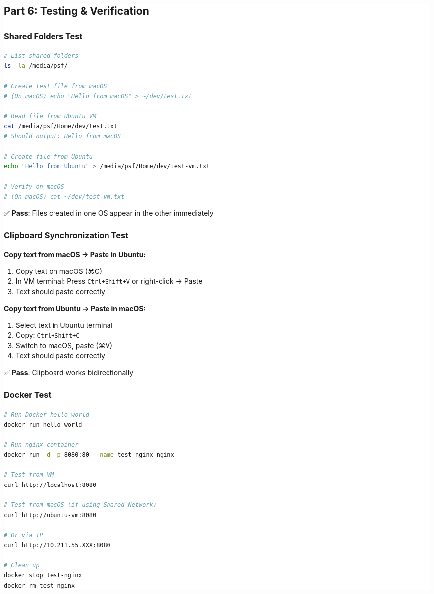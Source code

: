 ## Part 6: Testing & Verification

### Shared Folders Test

```bash
# List shared folders
ls -la /media/psf/

# Create test file from macOS
# (On macOS) echo "Hello from macOS" > ~/dev/test.txt

# Read file from Ubuntu VM
cat /media/psf/Home/dev/test.txt
# Should output: Hello from macOS

# Create file from Ubuntu
echo "Hello from Ubuntu" > /media/psf/Home/dev/test-vm.txt

# Verify on macOS
# (On macOS) cat ~/dev/test-vm.txt
```

✅ **Pass**: Files created in one OS appear in the other immediately

### Clipboard Synchronization Test

**Copy text from macOS → Paste in Ubuntu:**
1. Copy text on macOS (⌘C)
2. In VM terminal: Press `Ctrl+Shift+V` or right-click → Paste
3. Text should paste correctly

**Copy text from Ubuntu → Paste in macOS:**
1. Select text in Ubuntu terminal
2. Copy: `Ctrl+Shift+C`
3. Switch to macOS, paste (⌘V)
4. Text should paste correctly

✅ **Pass**: Clipboard works bidirectionally

### Docker Test

```bash
# Run Docker hello-world
docker run hello-world

# Run nginx container
docker run -d -p 8080:80 --name test-nginx nginx

# Test from VM
curl http://localhost:8080

# Test from macOS (if using Shared Network)
curl http://ubuntu-vm:8080

# Or via IP
curl http://10.211.55.XXX:8080

# Clean up
docker stop test-nginx
docker rm test-nginx
```
